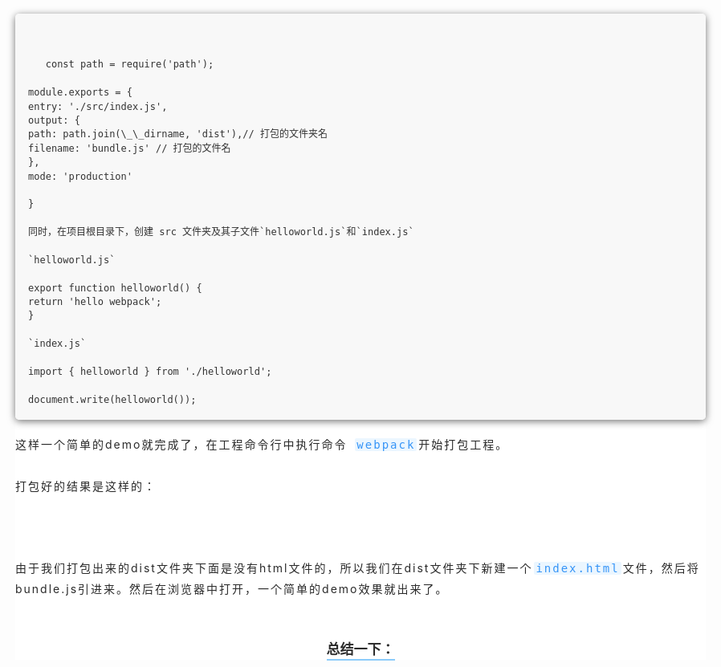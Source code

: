 <pre class="custom" data-tool="mdnice编辑器" style="margin-top: 10px; margin-bottom: 10px; border-radius: 5px; box-shadow: rgba(0, 0, 0, 0.55) 0px 2px 10px;"><span style="display: block; background: url(https://files.mdnice.com/point.png); height: 30px; width: 100%; background-size: 40px; background-repeat: no-repeat; background-color: #f8f8f8; margin-bottom: -7px; border-radius: 5px; background-position: 10px 10px;"></span><code class="hljs" style="overflow-x: auto; padding: 16px; color: #333; display: -webkit-box; font-family: Operator Mono, Consolas, Monaco, Menlo, monospace; font-size: 12px; -webkit-overflow-scrolling: touch; letter-spacing: 0px; padding-top: 15px; background: #f8f8f8; border-radius: 5px;">
   const path = require('path');

module.exports = {
entry: './src/index.js',
output: {
path: path.join(\_\_dirname, 'dist'),// 打包的文件夹名
filename: 'bundle.js' // 打包的文件名
},
mode: 'production'

}

同时，在项目根目录下，创建 src 文件夹及其子文件`helloworld.js`和`index.js`

`helloworld.js`

export function helloworld() {
return 'hello webpack';
}

`index.js`

import { helloworld } from './helloworld';

document.write(helloworld());
</code></pre>

<p data-tool="mdnice编辑器" style="padding-top: 8px; padding-bottom: 8px; line-height: 26px; color: #2b2b2b; margin: 10px 0px; letter-spacing: 2px; font-size: 14px; word-spacing: 2px;">这样一个简单的demo就完成了，在工程命令行中执行命令 <code style="font-size: 14px; word-wrap: break-word; margin: 0 2px; background-color: rgba(27,31,35,.05); font-family: Operator Mono, Consolas, Monaco, Menlo, monospace; word-break: break-all; color: #3594F7; background: RGBA(59, 170, 250, .1); padding: 0 2px; border-radius: 2px; height: 21px; line-height: 22px;">webpack</code>开始打包工程。</p>
<p data-tool="mdnice编辑器" style="padding-top: 8px; padding-bottom: 8px; line-height: 26px; color: #2b2b2b; margin: 10px 0px; letter-spacing: 2px; font-size: 14px; word-spacing: 2px;">打包好的结果是这样的：</p>
<figure data-tool="mdnice编辑器" style="margin: 0; margin-top: 10px; margin-bottom: 10px; display: flex; flex-direction: column; justify-content: center; align-items: center;"><img src="https://user-gold-cdn.xitu.io/2019/7/13/16bebd9f61fc2b8c?w=1259&amp;h=828&amp;f=png&amp;s=65939" alt style="max-width: 100%; border-radius: 6px; display: block; margin: 20px auto; object-fit: contain; box-shadow: 2px 4px 7px #999;"></figure>
<p data-tool="mdnice编辑器" style="padding-top: 8px; padding-bottom: 8px; line-height: 26px; color: #2b2b2b; margin: 10px 0px; letter-spacing: 2px; font-size: 14px; word-spacing: 2px;">由于我们打包出来的dist文件夹下面是没有html文件的，所以我们在dist文件夹下新建一个<code style="font-size: 14px; word-wrap: break-word; margin: 0 2px; background-color: rgba(27,31,35,.05); font-family: Operator Mono, Consolas, Monaco, Menlo, monospace; word-break: break-all; color: #3594F7; background: RGBA(59, 170, 250, .1); padding: 0 2px; border-radius: 2px; height: 21px; line-height: 22px;">index.html</code>文件，然后将bundle.js引进来。然后在浏览器中打开，一个简单的demo效果就出来了。</p>
<h3 data-tool="mdnice编辑器" style="padding: 0px; color: black; font-size: 17px; font-weight: bold; text-align: center; position: relative; margin-top: 20px; margin-bottom: 20px;"><span class="prefix" style="display: none;"></span><span class="content" style="border-bottom: 2px solid RGBA(79, 177, 249, .65); color: #2b2b2b; padding-bottom: 2px;"><span style="width: 30px; height: 30px; display: block; background-image: url(https://files.mdnice.com/fullstack-2.png); background-position: center; background-size: 30px; margin: auto; opacity: 1; background-repeat: no-repeat; margin-bottom: -8px;"></span>总结一下：</span><span class="suffix" style="display: none;"></span></h3>